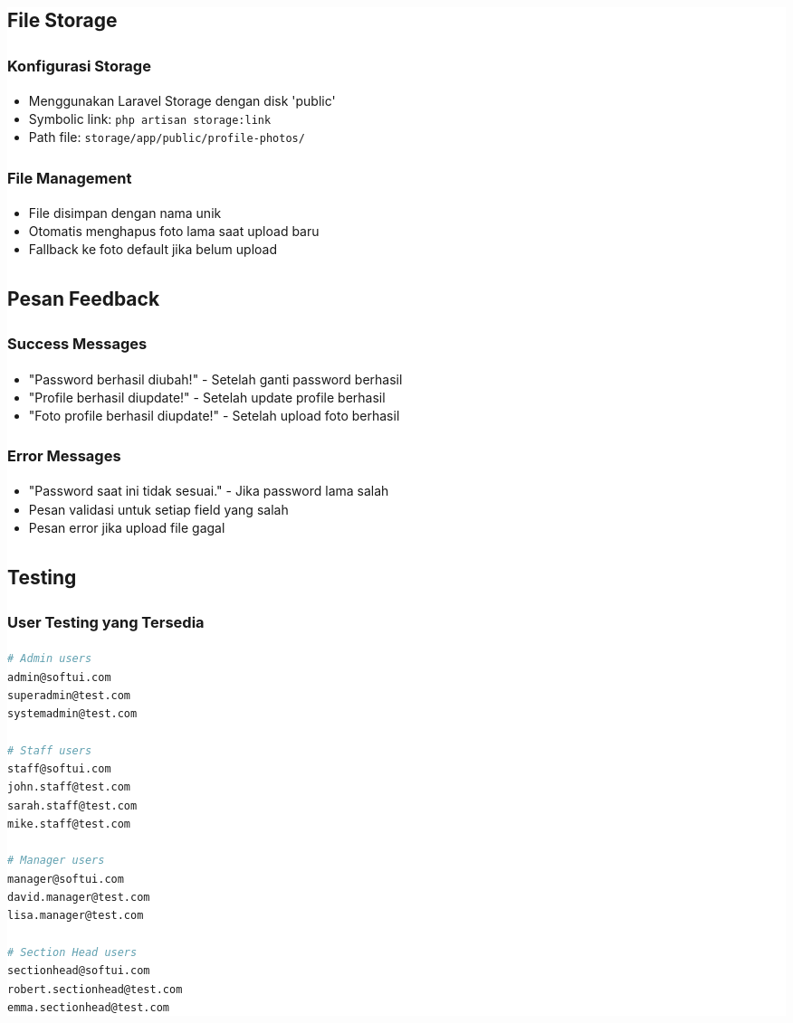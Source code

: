## File Storage

### **Konfigurasi Storage**
- Menggunakan Laravel Storage dengan disk 'public'
- Symbolic link: `php artisan storage:link`
- Path file: `storage/app/public/profile-photos/`

### **File Management**
- File disimpan dengan nama unik
- Otomatis menghapus foto lama saat upload baru
- Fallback ke foto default jika belum upload

## Pesan Feedback

### **Success Messages**
- "Password berhasil diubah!" - Setelah ganti password berhasil
- "Profile berhasil diupdate!" - Setelah update profile berhasil
- "Foto profile berhasil diupdate!" - Setelah upload foto berhasil

### **Error Messages**
- "Password saat ini tidak sesuai." - Jika password lama salah
- Pesan validasi untuk setiap field yang salah
- Pesan error jika upload file gagal

## Testing

### **User Testing yang Tersedia**
```bash
# Admin users
admin@softui.com
superadmin@test.com
systemadmin@test.com

# Staff users  
staff@softui.com
john.staff@test.com
sarah.staff@test.com
mike.staff@test.com

# Manager users
manager@softui.com
david.manager@test.com
lisa.manager@test.com

# Section Head users
sectionhead@softui.com
robert.sectionhead@test.com
emma.sectionhead@test.com
```
